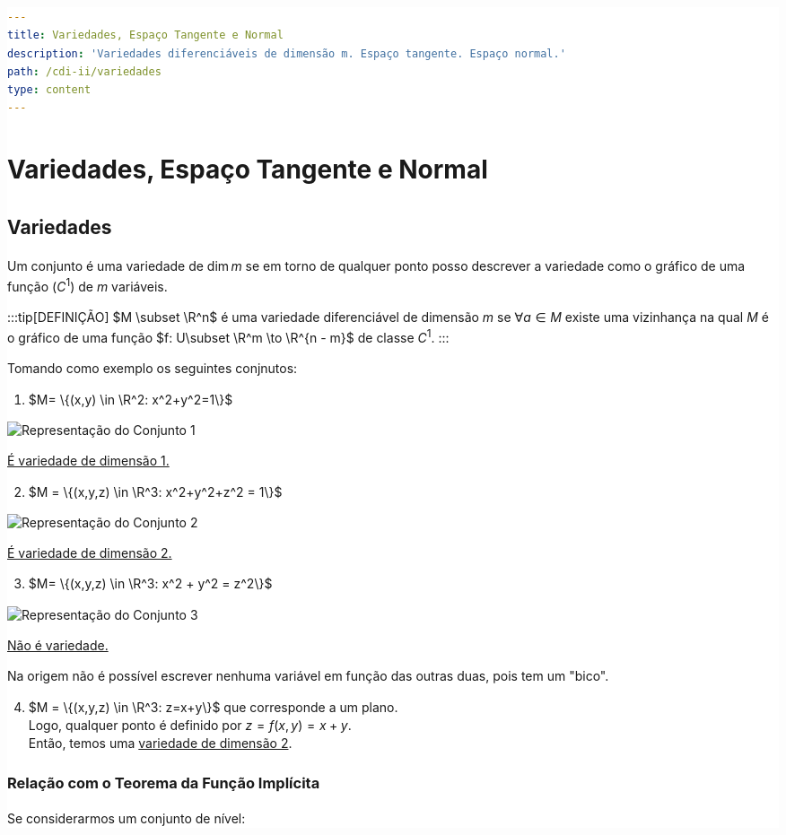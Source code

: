 ```yaml
---
title: Variedades, Espaço Tangente e Normal
description: 'Variedades diferenciáveis de dimensão m. Espaço tangente. Espaço normal.'
path: /cdi-ii/variedades
type: content
---
```


# Variedades, Espaço Tangente e Normal

```toc

```

## Variedades

Um conjunto é uma variedade de $\dim m$ se em torno de qualquer ponto posso descrever a variedade como o gráfico de uma função ($C^1$) de $m$ variáveis.

:::tip[DEFINIÇÃO]
$M \subset \R^n$ é uma variedade diferenciável de dimensão $m$ se $\forall a \in M$ existe
uma vizinhança na qual $M$ é o gráfico de uma função $f: U\subset \R^m \to \R^{n - m}$ de classe $C^1$.
:::

Tomando como exemplo os seguintes conjnutos:

1. $M= \{(x,y) \in \R^2: x^2+y^2=1\}$

![Representação do Conjunto 1](./assets/0014-conj-1.png#dark=1)

[É variedade de dimensão 1.](color:green)

2. $M = \{(x,y,z) \in \R^3: x^2+y^2+z^2 = 1\}$

![Representação do Conjunto 2](./assets/0014-conj-2.png#dark=1)

[É variedade de dimensão 2.](color:green)

3. $M= \{(x,y,z) \in \R^3: x^2 + y^2 = z^2\}$

![Representação do Conjunto 3](./assets/0014-conj-3.png#dark=1)

[Não é variedade.](color:red)

Na origem não é possível escrever nenhuma variável em função das outras duas, pois tem um "bico".

4. $M = \{(x,y,z) \in \R^3: z=x+y\}$ que corresponde a um plano.  
   Logo, qualquer ponto é definido por $z=f(x,y) = x+y$.  
   Então, temos uma [variedade de dimensão 2](color:green).

### Relação com o Teorema da Função Implícita

Se considerarmos um conjunto de nível:
